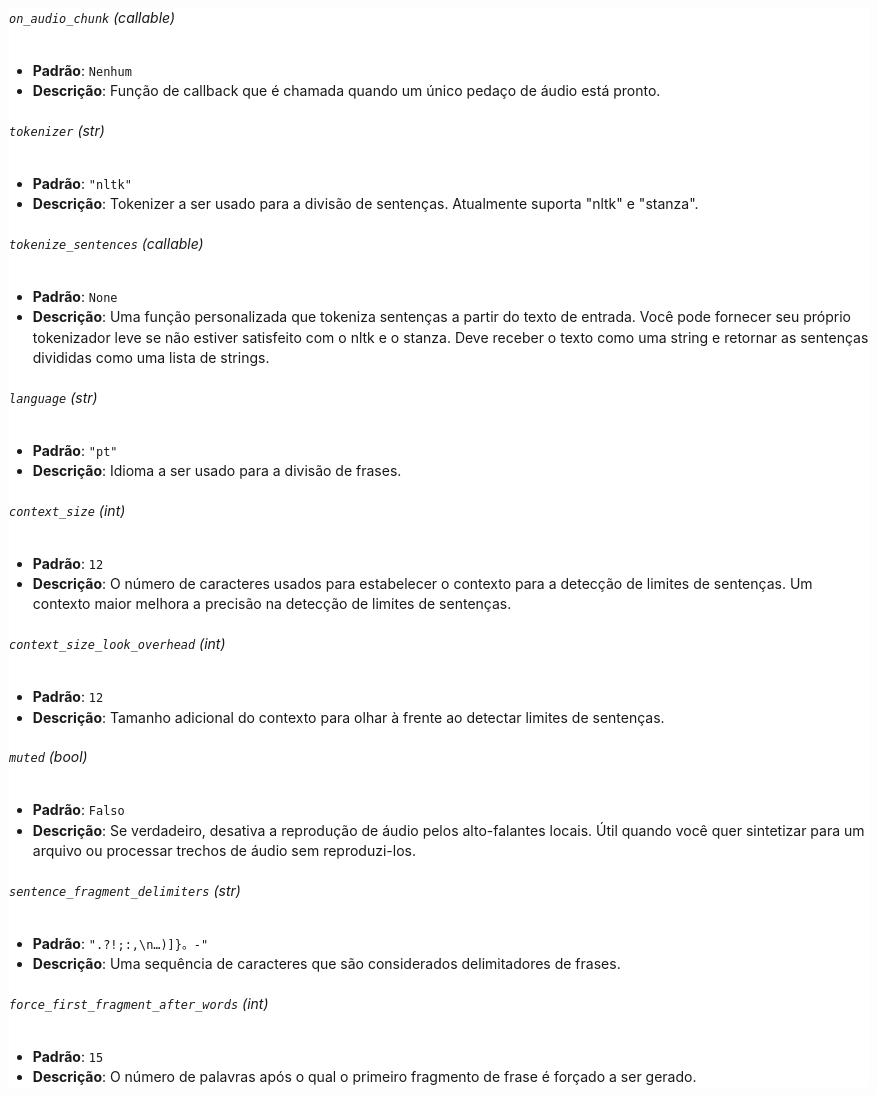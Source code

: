 ###### `on_audio_chunk` (callable)
- **Padrão**: `Nenhum`
- **Descrição**: Função de callback que é chamada quando um único pedaço de áudio está pronto.

###### `tokenizer` (str)
- **Padrão**: `"nltk"`
- **Descrição**: Tokenizer a ser usado para a divisão de sentenças. Atualmente suporta "nltk" e "stanza".

###### `tokenize_sentences` (callable)
- **Padrão**: `None`
- **Descrição**: Uma função personalizada que tokeniza sentenças a partir do texto de entrada. Você pode fornecer seu próprio tokenizador leve se não estiver satisfeito com o nltk e o stanza. Deve receber o texto como uma string e retornar as sentenças divididas como uma lista de strings.

###### `language` (str)
- **Padrão**: `"pt"`
- **Descrição**: Idioma a ser usado para a divisão de frases.

###### `context_size` (int)
- **Padrão**: `12`
- **Descrição**: O número de caracteres usados para estabelecer o contexto para a detecção de limites de sentenças. Um contexto maior melhora a precisão na detecção de limites de sentenças.

###### `context_size_look_overhead` (int)
- **Padrão**: `12`
- **Descrição**: Tamanho adicional do contexto para olhar à frente ao detectar limites de sentenças.

###### `muted` (bool)
- **Padrão**: `Falso`
- **Descrição**: Se verdadeiro, desativa a reprodução de áudio pelos alto-falantes locais. Útil quando você quer sintetizar para um arquivo ou processar trechos de áudio sem reproduzi-los.

###### `sentence_fragment_delimiters` (str)
- **Padrão**: `".?!;:,\n…)]}。-"`
- **Descrição**: Uma sequência de caracteres que são considerados delimitadores de frases.

###### `force_first_fragment_after_words` (int)
- **Padrão**: `15`
- **Descrição**: O número de palavras após o qual o primeiro fragmento de frase é forçado a ser gerado.


